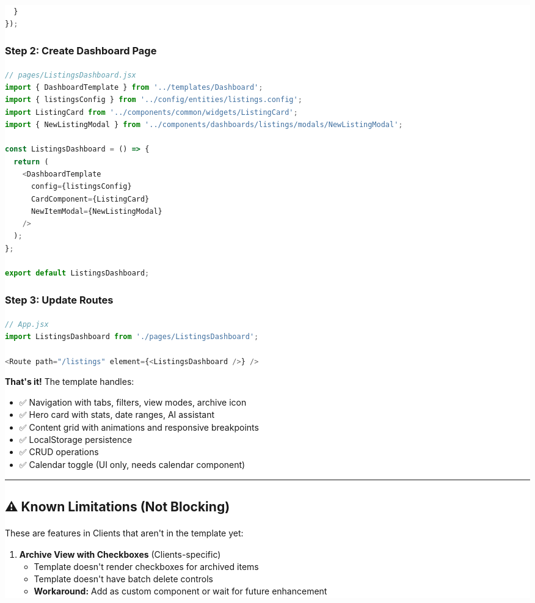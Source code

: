 ```javascript
  }
});
```

### Step 2: Create Dashboard Page
```javascript
// pages/ListingsDashboard.jsx
import { DashboardTemplate } from '../templates/Dashboard';
import { listingsConfig } from '../config/entities/listings.config';
import ListingCard from '../components/common/widgets/ListingCard';
import { NewListingModal } from '../components/dashboards/listings/modals/NewListingModal';

const ListingsDashboard = () => {
  return (
    <DashboardTemplate
      config={listingsConfig}
      CardComponent={ListingCard}
      NewItemModal={NewListingModal}
    />
  );
};

export default ListingsDashboard;
```

### Step 3: Update Routes
```javascript
// App.jsx
import ListingsDashboard from './pages/ListingsDashboard';

<Route path="/listings" element={<ListingsDashboard />} />
```

**That's it!** The template handles:
- ✅ Navigation with tabs, filters, view modes, archive icon
- ✅ Hero card with stats, date ranges, AI assistant
- ✅ Content grid with animations and responsive breakpoints
- ✅ LocalStorage persistence
- ✅ CRUD operations
- ✅ Calendar toggle (UI only, needs calendar component)

---

## ⚠️ Known Limitations (Not Blocking)

These are features in Clients that aren't in the template yet:

1. **Archive View with Checkboxes** (Clients-specific)
   - Template doesn't render checkboxes for archived items
   - Template doesn't have batch delete controls
   - **Workaround:** Add as custom component or wait for future enhancement

